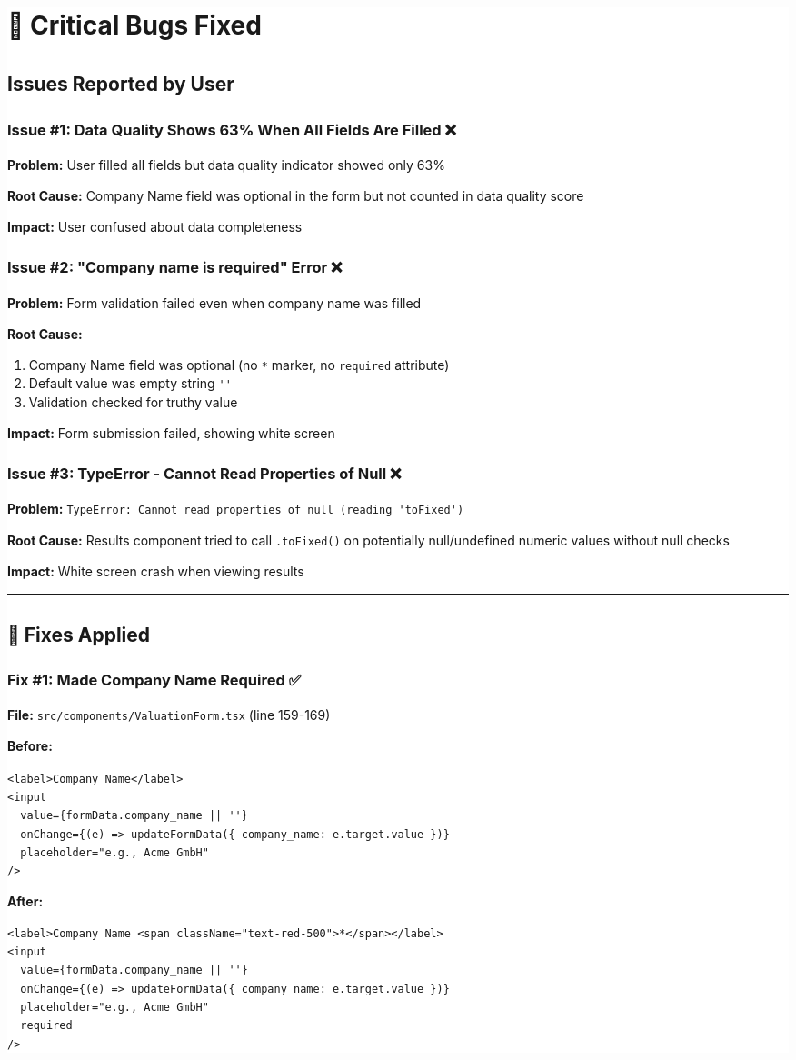 # 🐛 Critical Bugs Fixed

## Issues Reported by User

### Issue #1: Data Quality Shows 63% When All Fields Are Filled ❌
**Problem:** User filled all fields but data quality indicator showed only 63%

**Root Cause:** Company Name field was optional in the form but not counted in data quality score

**Impact:** User confused about data completeness

### Issue #2: "Company name is required" Error ❌
**Problem:** Form validation failed even when company name was filled

**Root Cause:** 
1. Company Name field was optional (no `*` marker, no `required` attribute)
2. Default value was empty string `''`
3. Validation checked for truthy value

**Impact:** Form submission failed, showing white screen

### Issue #3: TypeError - Cannot Read Properties of Null ❌
**Problem:** `TypeError: Cannot read properties of null (reading 'toFixed')`

**Root Cause:** Results component tried to call `.toFixed()` on potentially null/undefined numeric values without null checks

**Impact:** White screen crash when viewing results

---

## 🔧 Fixes Applied

### Fix #1: Made Company Name Required ✅

**File:** `src/components/ValuationForm.tsx` (line 159-169)

**Before:**
```tsx
<label>Company Name</label>
<input
  value={formData.company_name || ''}
  onChange={(e) => updateFormData({ company_name: e.target.value })}
  placeholder="e.g., Acme GmbH"
/>
```

**After:**
```tsx
<label>Company Name <span className="text-red-500">*</span></label>
<input
  value={formData.company_name || ''}
  onChange={(e) => updateFormData({ company_name: e.target.value })}
  placeholder="e.g., Acme GmbH"
  required
/>
```
